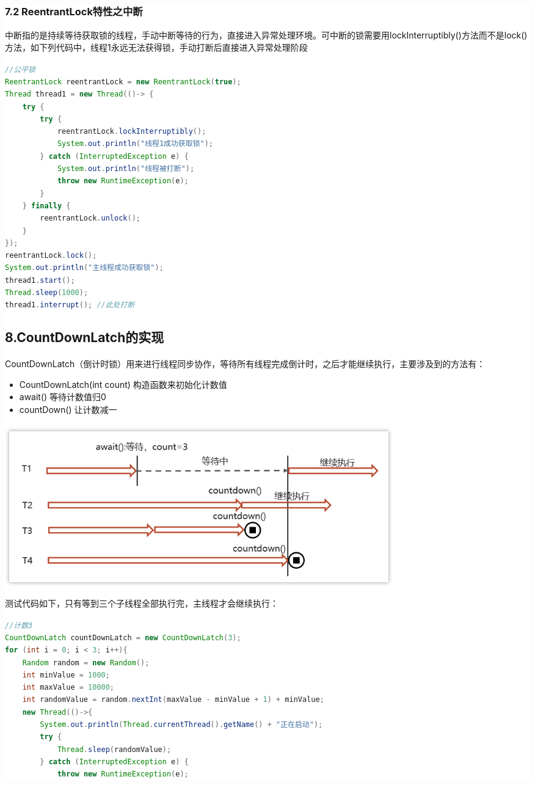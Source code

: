 
### 7.2 ReentrantLock特性之中断
中断指的是持续等待获取锁的线程，手动中断等待的行为，直接进入异常处理环境。可中断的锁需要用lockInterruptibly()方法而不是lock()方法，如下列代码中，线程1永远无法获得锁，手动打断后直接进入异常处理阶段
```java
//公平锁
ReentrantLock reentrantLock = new ReentrantLock(true);
Thread thread1 = new Thread(()-> {
    try {
        try {
            reentrantLock.lockInterruptibly();
            System.out.println("线程1成功获取锁");
        } catch (InterruptedException e) {
            System.out.println("线程被打断");
            throw new RuntimeException(e);
        }
    } finally {
        reentrantLock.unlock();
    }
});
reentrantLock.lock();
System.out.println("主线程成功获取锁");
thread1.start();
Thread.sleep(1000);
thread1.interrupt(); //此处打断
```

## 8.CountDownLatch的实现
CountDownLatch（倒计时锁）用来进行线程同步协作，等待所有线程完成倒计时，之后才能继续执行，主要涉及到的方法有：
- CountDownLatch(int count) 构造函数来初始化计数值
- await() 等待计数值归0
- countDown() 让计数减一

![](./image/countdownlunch.png)

测试代码如下，只有等到三个子线程全部执行完，主线程才会继续执行：

```java
//计数3
CountDownLatch countDownLatch = new CountDownLatch(3);
for (int i = 0; i < 3; i++){
    Random random = new Random();
    int minValue = 1000;
    int maxValue = 10000;
    int randomValue = random.nextInt(maxValue - minValue + 1) + minValue;
    new Thread(()->{
        System.out.println(Thread.currentThread().getName() + "正在启动");
        try {
            Thread.sleep(randomValue);
        } catch (InterruptedException e) {
            throw new RuntimeException(e);
```